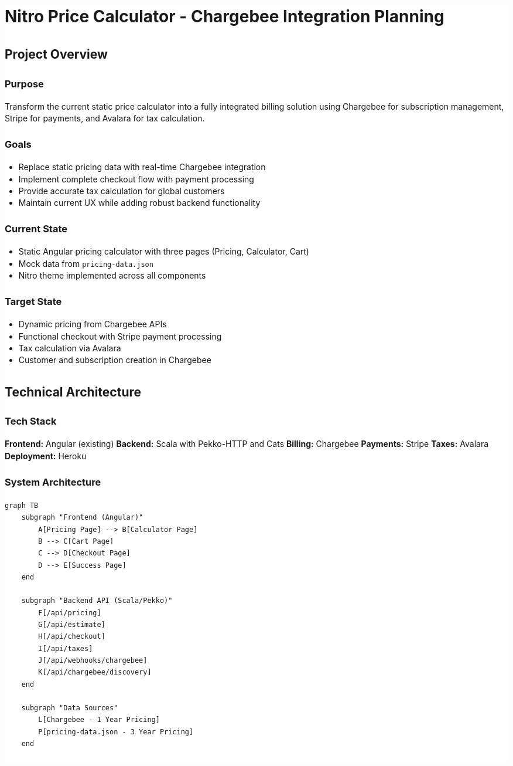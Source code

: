 # Nitro Price Calculator - Chargebee Integration Planning

## Project Overview

### Purpose
Transform the current static price calculator into a fully integrated billing solution using Chargebee for subscription management, Stripe for payments, and Avalara for tax calculation.

### Goals
- Replace static pricing data with real-time Chargebee integration
- Implement complete checkout flow with payment processing
- Provide accurate tax calculation for global customers
- Maintain current UX while adding robust backend functionality

### Current State
- Static Angular pricing calculator with three pages (Pricing, Calculator, Cart)
- Mock data from `pricing-data.json`
- Nitro theme implemented across all components

### Target State
- Dynamic pricing from Chargebee APIs
- Functional checkout with Stripe payment processing
- Tax calculation via Avalara
- Customer and subscription creation in Chargebee

## Technical Architecture

### Tech Stack
**Frontend:** Angular (existing)
**Backend:** Scala with Pekko-HTTP and Cats
**Billing:** Chargebee
**Payments:** Stripe
**Taxes:** Avalara
**Deployment:** Heroku

### System Architecture

```mermaid
graph TB
    subgraph "Frontend (Angular)"
        A[Pricing Page] --> B[Calculator Page]
        B --> C[Cart Page]
        C --> D[Checkout Page]
        D --> E[Success Page]
    end
    
    subgraph "Backend API (Scala/Pekko)"
        F[/api/pricing]
        G[/api/estimate]
        H[/api/checkout]
        I[/api/taxes]
        J[/api/webhooks/chargebee]
        K[/api/chargebee/discovery]
    end
    
    subgraph "Data Sources"
        L[Chargebee - 1 Year Pricing]
        P[pricing-data.json - 3 Year Pricing]
    end
    
```